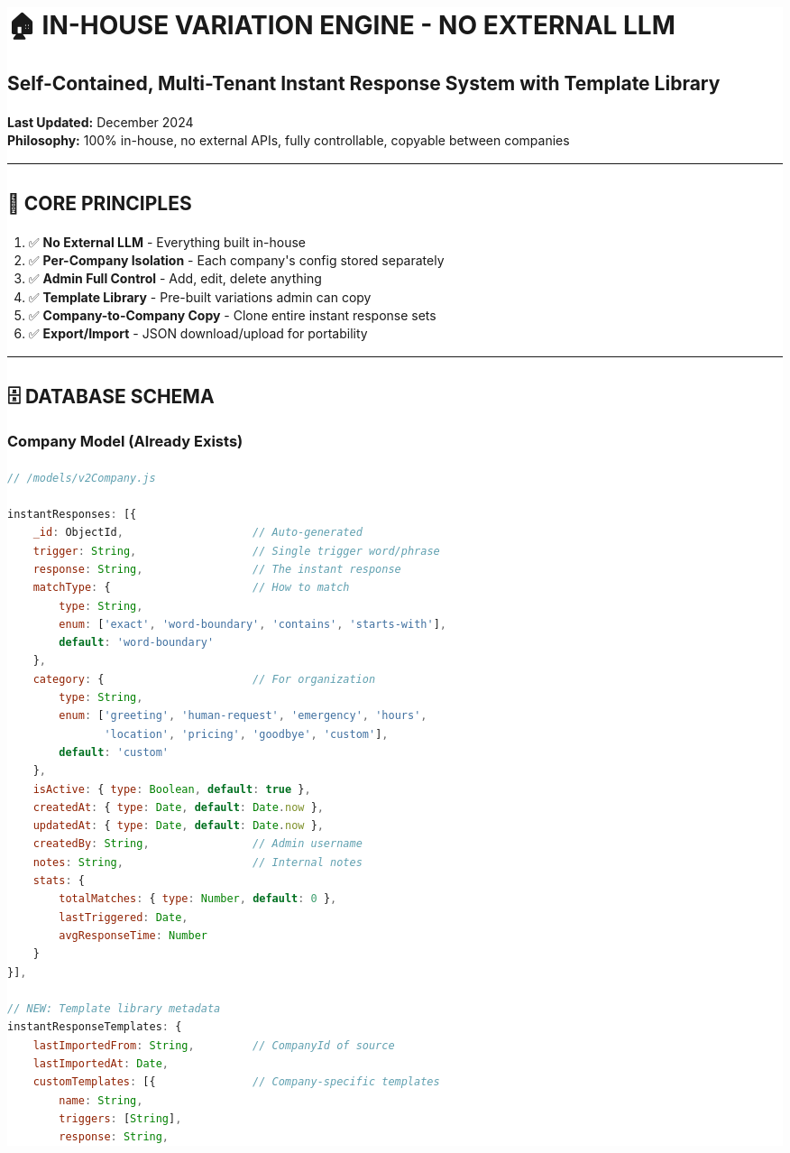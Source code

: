 # 🏠 IN-HOUSE VARIATION ENGINE - NO EXTERNAL LLM
## Self-Contained, Multi-Tenant Instant Response System with Template Library

**Last Updated:** December 2024  
**Philosophy:** 100% in-house, no external APIs, fully controllable, copyable between companies

---

## 🎯 CORE PRINCIPLES

1. ✅ **No External LLM** - Everything built in-house
2. ✅ **Per-Company Isolation** - Each company's config stored separately
3. ✅ **Admin Full Control** - Add, edit, delete anything
4. ✅ **Template Library** - Pre-built variations admin can copy
5. ✅ **Company-to-Company Copy** - Clone entire instant response sets
6. ✅ **Export/Import** - JSON download/upload for portability

---

## 🗄️ DATABASE SCHEMA

### **Company Model** (Already Exists)
```javascript
// /models/v2Company.js

instantResponses: [{
    _id: ObjectId,                    // Auto-generated
    trigger: String,                  // Single trigger word/phrase
    response: String,                 // The instant response
    matchType: {                      // How to match
        type: String,
        enum: ['exact', 'word-boundary', 'contains', 'starts-with'],
        default: 'word-boundary'
    },
    category: {                       // For organization
        type: String,
        enum: ['greeting', 'human-request', 'emergency', 'hours', 
               'location', 'pricing', 'goodbye', 'custom'],
        default: 'custom'
    },
    isActive: { type: Boolean, default: true },
    createdAt: { type: Date, default: Date.now },
    updatedAt: { type: Date, default: Date.now },
    createdBy: String,                // Admin username
    notes: String,                    // Internal notes
    stats: {
        totalMatches: { type: Number, default: 0 },
        lastTriggered: Date,
        avgResponseTime: Number
    }
}],

// NEW: Template library metadata
instantResponseTemplates: {
    lastImportedFrom: String,         // CompanyId of source
    lastImportedAt: Date,
    customTemplates: [{               // Company-specific templates
        name: String,
        triggers: [String],
        response: String,
```